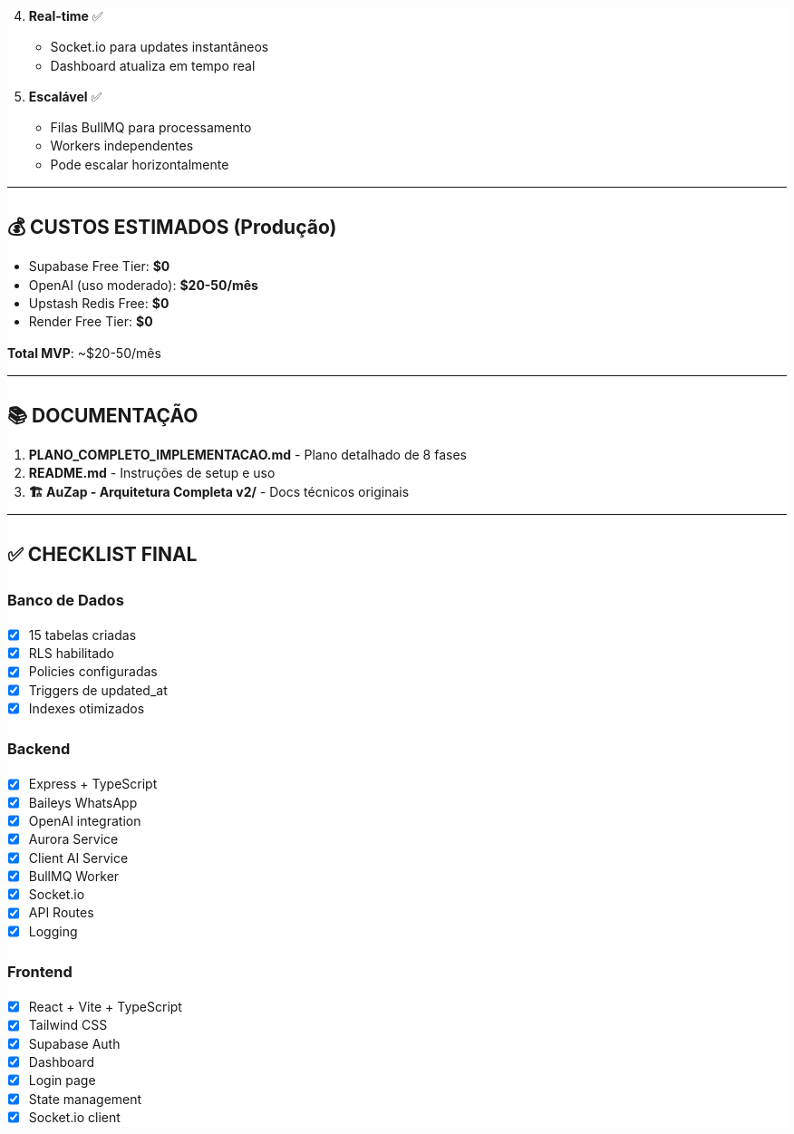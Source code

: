 4. **Real-time** ✅
   - Socket.io para updates instantâneos
   - Dashboard atualiza em tempo real

5. **Escalável** ✅
   - Filas BullMQ para processamento
   - Workers independentes
   - Pode escalar horizontalmente

---

## 💰 CUSTOS ESTIMADOS (Produção)

- Supabase Free Tier: **$0**
- OpenAI (uso moderado): **$20-50/mês**
- Upstash Redis Free: **$0**
- Render Free Tier: **$0**

**Total MVP**: ~$20-50/mês

---

## 📚 DOCUMENTAÇÃO

1. **PLANO_COMPLETO_IMPLEMENTACAO.md** - Plano detalhado de 8 fases
2. **README.md** - Instruções de setup e uso
3. **🏗️ AuZap - Arquitetura Completa v2/** - Docs técnicos originais

---

## ✅ CHECKLIST FINAL

### Banco de Dados
- [x] 15 tabelas criadas
- [x] RLS habilitado
- [x] Policies configuradas
- [x] Triggers de updated_at
- [x] Indexes otimizados

### Backend
- [x] Express + TypeScript
- [x] Baileys WhatsApp
- [x] OpenAI integration
- [x] Aurora Service
- [x] Client AI Service
- [x] BullMQ Worker
- [x] Socket.io
- [x] API Routes
- [x] Logging

### Frontend
- [x] React + Vite + TypeScript
- [x] Tailwind CSS
- [x] Supabase Auth
- [x] Dashboard
- [x] Login page
- [x] State management
- [x] Socket.io client
